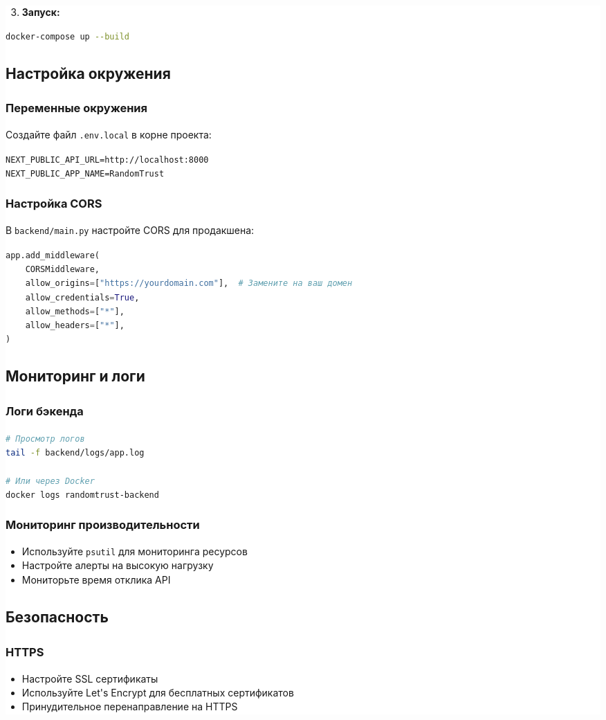 3. **Запуск:**
```bash
docker-compose up --build
```

## Настройка окружения

### Переменные окружения

Создайте файл `.env.local` в корне проекта:
```env
NEXT_PUBLIC_API_URL=http://localhost:8000
NEXT_PUBLIC_APP_NAME=RandomTrust
```

### Настройка CORS

В `backend/main.py` настройте CORS для продакшена:
```python
app.add_middleware(
    CORSMiddleware,
    allow_origins=["https://yourdomain.com"],  # Замените на ваш домен
    allow_credentials=True,
    allow_methods=["*"],
    allow_headers=["*"],
)
```

## Мониторинг и логи

### Логи бэкенда
```bash
# Просмотр логов
tail -f backend/logs/app.log

# Или через Docker
docker logs randomtrust-backend
```

### Мониторинг производительности
- Используйте `psutil` для мониторинга ресурсов
- Настройте алерты на высокую нагрузку
- Мониторьте время отклика API

## Безопасность

### HTTPS
- Настройте SSL сертификаты
- Используйте Let's Encrypt для бесплатных сертификатов
- Принудительное перенаправление на HTTPS
